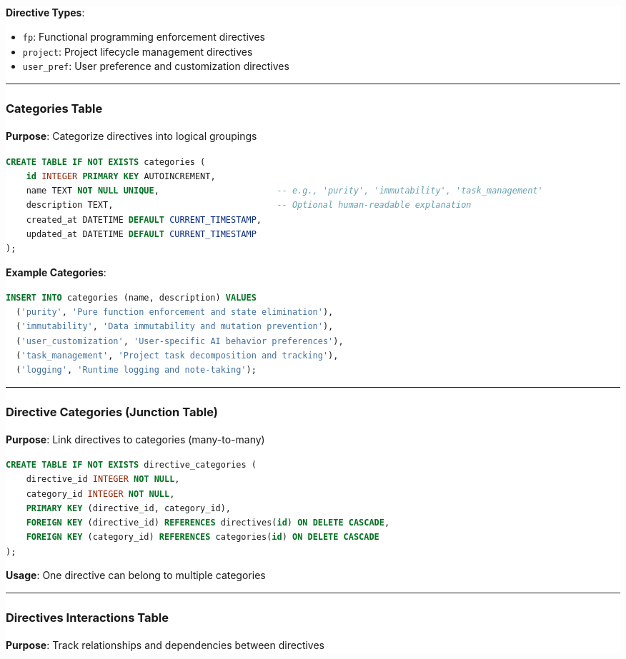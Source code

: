 **Directive Types**:
- `fp`: Functional programming enforcement directives
- `project`: Project lifecycle management directives
- `user_pref`: User preference and customization directives

---

### Categories Table

**Purpose**: Categorize directives into logical groupings

```sql
CREATE TABLE IF NOT EXISTS categories (
    id INTEGER PRIMARY KEY AUTOINCREMENT,
    name TEXT NOT NULL UNIQUE,                       -- e.g., 'purity', 'immutability', 'task_management'
    description TEXT,                                -- Optional human-readable explanation
    created_at DATETIME DEFAULT CURRENT_TIMESTAMP,
    updated_at DATETIME DEFAULT CURRENT_TIMESTAMP
);
```

**Example Categories**:
```sql
INSERT INTO categories (name, description) VALUES
  ('purity', 'Pure function enforcement and state elimination'),
  ('immutability', 'Data immutability and mutation prevention'),
  ('user_customization', 'User-specific AI behavior preferences'),
  ('task_management', 'Project task decomposition and tracking'),
  ('logging', 'Runtime logging and note-taking');
```

---

### Directive Categories (Junction Table)

**Purpose**: Link directives to categories (many-to-many)

```sql
CREATE TABLE IF NOT EXISTS directive_categories (
    directive_id INTEGER NOT NULL,
    category_id INTEGER NOT NULL,
    PRIMARY KEY (directive_id, category_id),
    FOREIGN KEY (directive_id) REFERENCES directives(id) ON DELETE CASCADE,
    FOREIGN KEY (category_id) REFERENCES categories(id) ON DELETE CASCADE
);
```

**Usage**: One directive can belong to multiple categories

---

### Directives Interactions Table

**Purpose**: Track relationships and dependencies between directives

